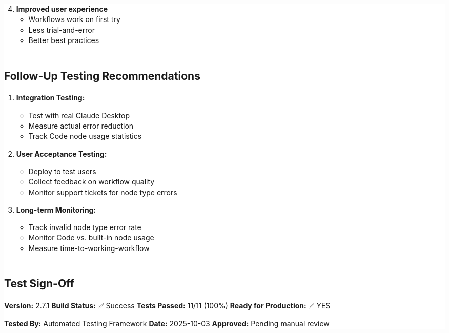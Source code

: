 4. **Improved user experience**
   - Workflows work on first try
   - Less trial-and-error
   - Better best practices

---

## Follow-Up Testing Recommendations

1. **Integration Testing:**
   - Test with real Claude Desktop
   - Measure actual error reduction
   - Track Code node usage statistics

2. **User Acceptance Testing:**
   - Deploy to test users
   - Collect feedback on workflow quality
   - Monitor support tickets for node type errors

3. **Long-term Monitoring:**
   - Track invalid node type error rate
   - Monitor Code vs. built-in node usage
   - Measure time-to-working-workflow

---

## Test Sign-Off

**Version:** 2.7.1
**Build Status:** ✅ Success
**Tests Passed:** 11/11 (100%)
**Ready for Production:** ✅ YES

**Tested By:** Automated Testing Framework
**Date:** 2025-10-03
**Approved:** Pending manual review
